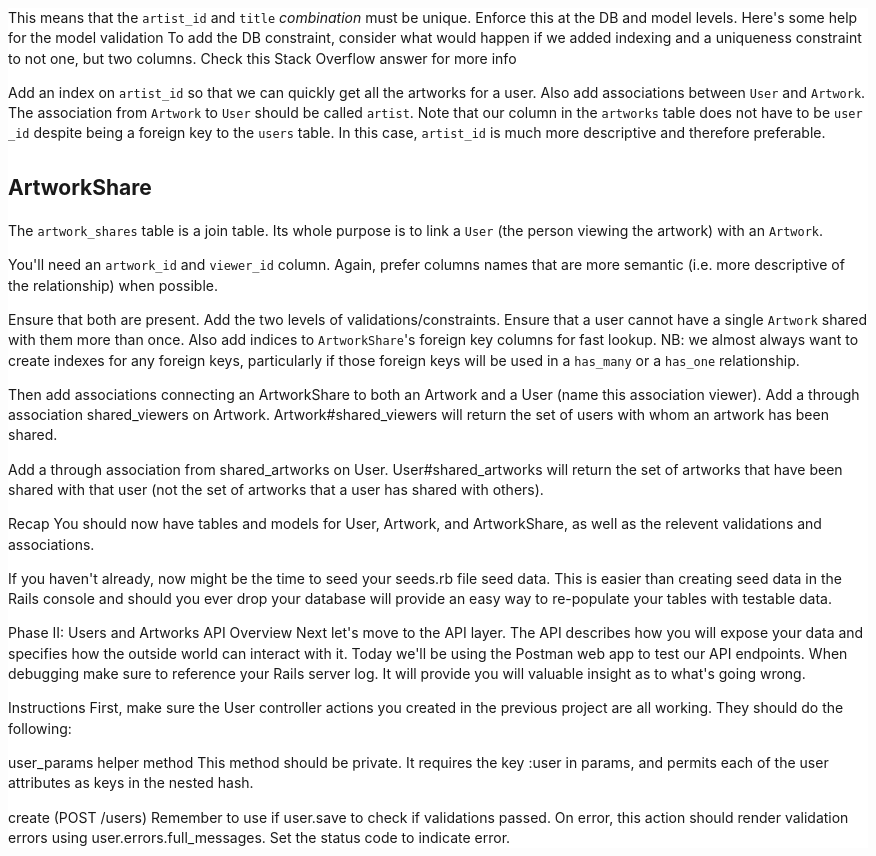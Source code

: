 This means that the `artist_id` and `title` *combination* must be unique. Enforce this at the DB and model levels. Here's some help for the model validation To add the DB constraint, consider what would happen if we added indexing and a uniqueness constraint to not one, but two columns. Check this Stack Overflow answer for more info

Add an index on `artist_id` so that we can quickly get all the artworks for a user. Also add associations between `User` and `Artwork`. The association from `Artwork` to `User` should be called `artist`. Note that our column in the `artworks` table does not have to be `user_id` despite being a foreign key to the `users` table. In this case, `artist_id` is much more descriptive and therefore preferable.

## ArtworkShare
The `artwork_shares` table is a join table. Its whole purpose is to link a `User` (the person viewing the artwork) with an `Artwork`.

You'll need an `artwork_id` and `viewer_id` column. Again, prefer columns names that are more semantic (i.e. more descriptive of the relationship) when possible.

Ensure that both are present. Add the two levels of validations/constraints. Ensure that a user cannot have a single `Artwork` shared with them more than once. Also add indices to `ArtworkShare`'s foreign key columns for fast lookup. NB: we almost always want to create indexes for any foreign keys, particularly if those foreign keys will be used in a `has_many` or a `has_one` relationship.

Then add associations connecting an ArtworkShare to both an Artwork and a User (name this association viewer). Add a through association shared_viewers on Artwork. Artwork#shared_viewers will return the set of users with whom an artwork has been shared.

Add a through association from shared_artworks on User. User#shared_artworks will return the set of artworks that have been shared with that user (not the set of artworks that a user has shared with others).

Recap
You should now have tables and models for User, Artwork, and ArtworkShare, as well as the relevent validations and associations.

If you haven't already, now might be the time to seed your seeds.rb file seed data. This is easier than creating seed data in the Rails console and should you ever drop your database will provide an easy way to re-populate your tables with testable data.

Phase II: Users and Artworks API
Overview
Next let's move to the API layer. The API describes how you will expose your data and specifies how the outside world can interact with it. Today we'll be using the Postman web app to test our API endpoints. When debugging make sure to reference your Rails server log. It will provide you will valuable insight as to what's going wrong.

Instructions
First, make sure the User controller actions you created in the previous project are all working. They should do the following:

user_params helper method
This method should be private. It requires the key :user in params, and permits each of the user attributes as keys in the nested hash.

create (POST /users)
Remember to use if user.save to check if validations passed. On error, this action should render validation errors using user.errors.full_messages. Set the status code to indicate error.
